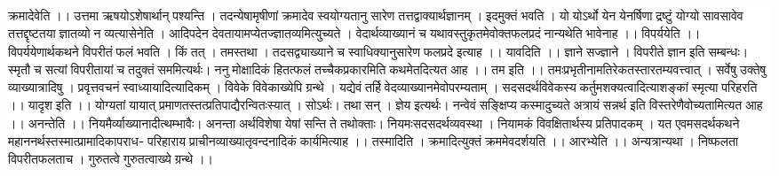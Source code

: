  

क्रमादेवेति ।। उत्तमा ऋषयोऽशेषार्थान् पश्यन्ति । तदन्येषामृषीणां क्रमादेव स्वयोग्यतानु सारेण तत्तद्वाक्यार्थज्ञानम् । इदमुक्तं भवति । यो योऽर्थो येन येनर्षिणा द्रष्टुं योग्यो सावसावेव तत्तद्दृष्टतया ज्ञातव्यो न व्यत्यासेनेति । आदिपदेन देवतायामप्येतज्ज्ञातव्यमित्युच्यते । वेदार्थव्याख्यानं च यथावस्तुकृतमेवोक्तफलप्रदं नान्यथेति भावेनाह ।। विपर्ययेति ।। विपर्ययेणार्थकथने विपरीतं फलं भवति । किं तत् । तमस्तथा । तदसद्व्याख्याने च स्वाधिक्यानुसारेण फलप्रदे इत्याह ।। यावदिति ।। ज्ञाने सज्ज्ञाने । विपरीते ज्ञान इति सम्बन्धः। स्मृतौ च सत्यां विपरीतायां च तदुक्तं सममित्यर्थः। ननु मोक्षादिकं हितत्फलं तच्चैकप्रकारमिति कथमेतदित्यत आह ।। तम इति ।। तमःप्रभृतीनामतिरेकतस्तारतम्यवत्त्वात् । सर्वेषु उक्तेषु व्याख्यात्रादिषु । प्रवृत्तवचनं स्वाध्यायादित्यादिकम् । विवेके विवेकाख्येपि ग्रन्थे । यद्येवं तर्हि वेदव्याख्यानमेवोपरम्यताम् । सदसदर्थविवेकस्य कर्तुमशक्यत्वादित्याशङ्कां स्मृत्या परिहरति ।। यादृश इति ।। योग्यतां यायात् प्रमाणतस्तत्प्रतिपाद्यैरन्वितःस्यात् । सोऽर्थः। तथा सन् । ज्ञेय इत्यर्थः। नन्वेवं सङ्क्षिप्य कस्मादुच्यते अत्रायं सन्नर्थ इति विस्तरेणैवोच्यतामित्यत आह ।। अनन्तेति ।। नियमैर्व्याख्यानादीत्थम्भावैः। अनन्ता अर्थविशेषा येषां सन्ति ते तथोक्ताः। नियमःसदसदर्थव्यवस्था । नियामकं विवक्षितार्थस्य प्रतिपादकम् । यत एवमसदर्थकथने महाननर्थस्तस्मात्प्रामादिकापराध- परिहाराय प्राचीनव्याख्यातृवन्दनादिकं कार्यमित्याह ।। तस्मादिति । क्रमादित्युक्तं क्रममेवदर्शयति ।। आरभ्येति ।। अन्यत्रान्यथा । निष्फलता विपरीतफलताच । गुरुतत्वे गुरुतत्वाख्ये ग्रन्थे ।।
